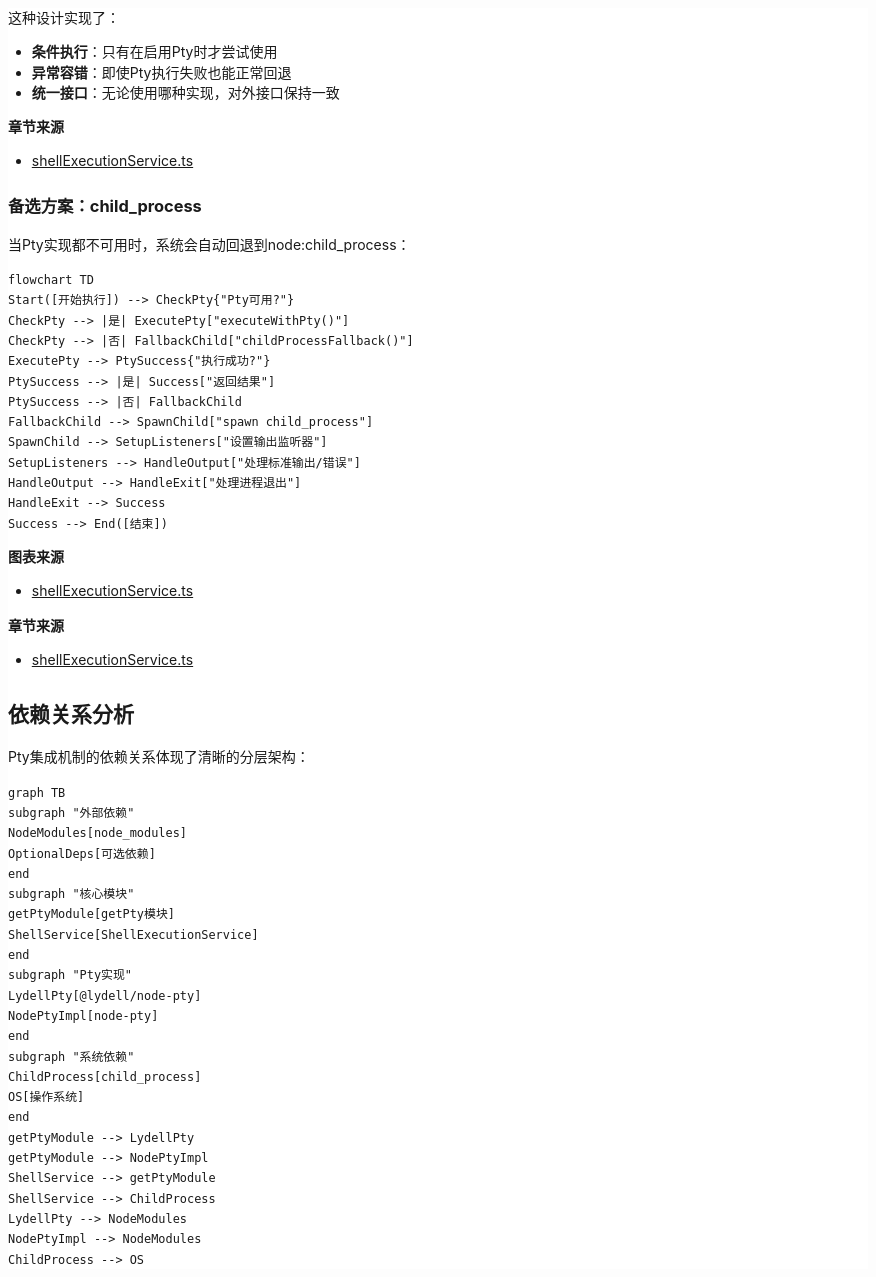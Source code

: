 这种设计实现了：
- **条件执行**：只有在启用Pty时才尝试使用
- **异常容错**：即使Pty执行失败也能正常回退
- **统一接口**：无论使用哪种实现，对外接口保持一致

**章节来源**
- [shellExecutionService.ts](file://packages/core/src/services/shellExecutionService.ts#L120-L140)

### 备选方案：child_process

当Pty实现都不可用时，系统会自动回退到node:child_process：

```mermaid
flowchart TD
Start([开始执行]) --> CheckPty{"Pty可用?"}
CheckPty --> |是| ExecutePty["executeWithPty()"]
CheckPty --> |否| FallbackChild["childProcessFallback()"]
ExecutePty --> PtySuccess{"执行成功?"}
PtySuccess --> |是| Success["返回结果"]
PtySuccess --> |否| FallbackChild
FallbackChild --> SpawnChild["spawn child_process"]
SpawnChild --> SetupListeners["设置输出监听器"]
SetupListeners --> HandleOutput["处理标准输出/错误"]
HandleOutput --> HandleExit["处理进程退出"]
HandleExit --> Success
Success --> End([结束])
```

**图表来源**
- [shellExecutionService.ts](file://packages/core/src/services/shellExecutionService.ts#L140-L160)

**章节来源**
- [shellExecutionService.ts](file://packages/core/src/services/shellExecutionService.ts#L140-L160)

## 依赖关系分析

Pty集成机制的依赖关系体现了清晰的分层架构：

```mermaid
graph TB
subgraph "外部依赖"
NodeModules[node_modules]
OptionalDeps[可选依赖]
end
subgraph "核心模块"
getPtyModule[getPty模块]
ShellService[ShellExecutionService]
end
subgraph "Pty实现"
LydellPty[@lydell/node-pty]
NodePtyImpl[node-pty]
end
subgraph "系统依赖"
ChildProcess[child_process]
OS[操作系统]
end
getPtyModule --> LydellPty
getPtyModule --> NodePtyImpl
ShellService --> getPtyModule
ShellService --> ChildProcess
LydellPty --> NodeModules
NodePtyImpl --> NodeModules
ChildProcess --> OS
```
